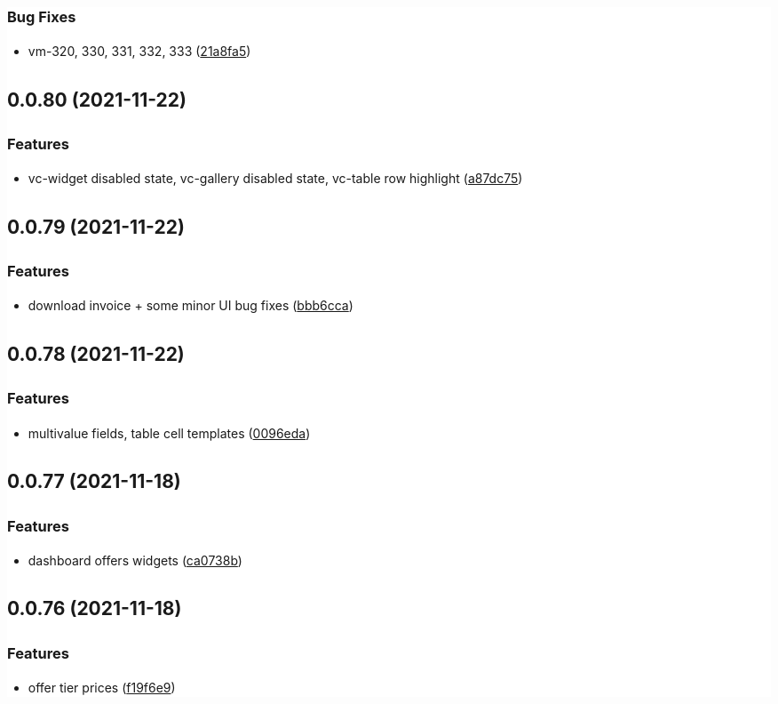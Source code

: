 
### Bug Fixes

* vm-320, 330, 331, 332, 333 ([21a8fa5](https://github.com/VirtoCommerce/platform-manager-sdk/commit/21a8fa54ec28a854b3ad039a47340f058ed52706))



## 0.0.80 (2021-11-22)


### Features

* vc-widget disabled state, vc-gallery disabled state, vc-table row highlight ([a87dc75](https://github.com/VirtoCommerce/platform-manager-sdk/commit/a87dc7544d89cec7bc7f6de50d2c9d5185db0fe7))



## 0.0.79 (2021-11-22)


### Features

* download invoice + some minor UI bug fixes ([bbb6cca](https://github.com/VirtoCommerce/platform-manager-sdk/commit/bbb6cca09895d24420d7184354efaf8f7db7722f))



## 0.0.78 (2021-11-22)


### Features

* multivalue fields, table cell templates ([0096eda](https://github.com/VirtoCommerce/platform-manager-sdk/commit/0096eda8c565db8d69255d0c7232469dce5a658e))



## 0.0.77 (2021-11-18)


### Features

* dashboard offers widgets ([ca0738b](https://github.com/VirtoCommerce/platform-manager-sdk/commit/ca0738bde650aad5c4338731ce5e26dad742fef5))



## 0.0.76 (2021-11-18)


### Features

* offer tier prices ([f19f6e9](https://github.com/VirtoCommerce/platform-manager-sdk/commit/f19f6e9ce2a9927f2a6b5b4d64f9dfd9b8ee93a0))
